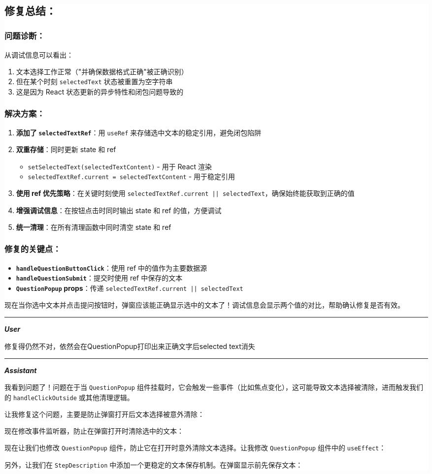 ## 修复总结：

### **问题诊断**：
从调试信息可以看出：
1. 文本选择工作正常（"并确保数据格式正确"被正确识别）
2. 但在某个时刻 `selectedText` 状态被重置为空字符串
3. 这是因为 React 状态更新的异步特性和闭包问题导致的

### **解决方案**：
1. **添加了 `selectedTextRef`**：用 `useRef` 来存储选中文本的稳定引用，避免闭包陷阱

2. **双重存储**：同时更新 state 和 ref
   - `setSelectedText(selectedTextContent)` - 用于 React 渲染
   - `selectedTextRef.current = selectedTextContent` - 用于稳定引用

3. **使用 ref 优先策略**：在关键时刻使用 `selectedTextRef.current || selectedText`，确保始终能获取到正确的值

4. **增强调试信息**：在按钮点击时同时输出 state 和 ref 的值，方便调试

5. **统一清理**：在所有清理函数中同时清空 state 和 ref

### **修复的关键点**：
- **`handleQuestionButtonClick`**：使用 ref 中的值作为主要数据源
- **`handleQuestionSubmit`**：提交时使用 ref 中保存的文本
- **`QuestionPopup` props**：传递 `selectedTextRef.current || selectedText`

现在当你选中文本并点击提问按钮时，弹窗应该能正确显示选中的文本了！调试信息会显示两个值的对比，帮助确认修复是否有效。

---

_**User**_

修复得仍然不对，依然会在QuestionPopup打印出来正确文字后selected text消失

---

_**Assistant**_

我看到问题了！问题在于当 `QuestionPopup` 组件挂载时，它会触发一些事件（比如焦点变化），这可能导致文本选择被清除，进而触发我们的 `handleClickOutside` 或其他清理逻辑。

让我修复这个问题，主要是防止弹窗打开后文本选择被意外清除： 
```

```

```

```

```

```

```

```
现在修改事件监听器，防止在弹窗打开时清除选中的文本： 
```

```
现在让我们也修改 `QuestionPopup` 组件，防止它在打开时意外清除文本选择。让我修改 `QuestionPopup` 组件中的 `useEffect`： 
```

```
另外，让我们在 `StepDescription` 中添加一个更稳定的文本保存机制。在弹窗显示前先保存文本： 
```

```
